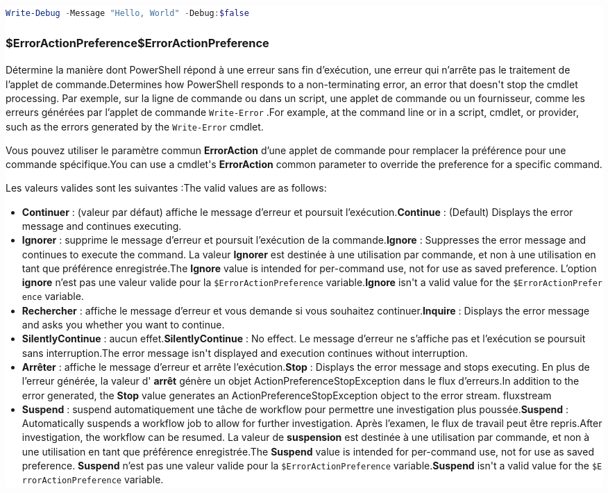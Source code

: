 ```powershell
Write-Debug -Message "Hello, World" -Debug:$false
```

### <a name="erroractionpreference"></a><span data-ttu-id="ef21d-224">\$ErrorActionPreference</span><span class="sxs-lookup"><span data-stu-id="ef21d-224">\$ErrorActionPreference</span></span>

<span data-ttu-id="ef21d-225">Détermine la manière dont PowerShell répond à une erreur sans fin d’exécution, une erreur qui n’arrête pas le traitement de l’applet de commande.</span><span class="sxs-lookup"><span data-stu-id="ef21d-225">Determines how PowerShell responds to a non-terminating error, an error that doesn't stop the cmdlet processing.</span></span> <span data-ttu-id="ef21d-226">Par exemple, sur la ligne de commande ou dans un script, une applet de commande ou un fournisseur, comme les erreurs générées par l’applet de commande `Write-Error` .</span><span class="sxs-lookup"><span data-stu-id="ef21d-226">For example, at the command line or in a script, cmdlet, or provider, such as the errors generated by the `Write-Error` cmdlet.</span></span>

<span data-ttu-id="ef21d-227">Vous pouvez utiliser le paramètre commun **ErrorAction** d’une applet de commande pour remplacer la préférence pour une commande spécifique.</span><span class="sxs-lookup"><span data-stu-id="ef21d-227">You can use a cmdlet's **ErrorAction** common parameter to override the preference for a specific command.</span></span>

<span data-ttu-id="ef21d-228">Les valeurs valides sont les suivantes :</span><span class="sxs-lookup"><span data-stu-id="ef21d-228">The valid values are as follows:</span></span>

- <span data-ttu-id="ef21d-229">**Continuer** : (valeur par défaut) affiche le message d’erreur et poursuit l’exécution.</span><span class="sxs-lookup"><span data-stu-id="ef21d-229">**Continue** : (Default) Displays the error message and continues executing.</span></span>
- <span data-ttu-id="ef21d-230">**Ignorer** : supprime le message d’erreur et poursuit l’exécution de la commande.</span><span class="sxs-lookup"><span data-stu-id="ef21d-230">**Ignore** : Suppresses the error message and continues to execute the command.</span></span> <span data-ttu-id="ef21d-231">La valeur **Ignorer** est destinée à une utilisation par commande, et non à une utilisation en tant que préférence enregistrée.</span><span class="sxs-lookup"><span data-stu-id="ef21d-231">The **Ignore** value is intended for per-command use, not for use as saved preference.</span></span> <span data-ttu-id="ef21d-232">L’option **ignore** n’est pas une valeur valide pour la `$ErrorActionPreference` variable.</span><span class="sxs-lookup"><span data-stu-id="ef21d-232">**Ignore** isn't a valid value for the `$ErrorActionPreference` variable.</span></span>
- <span data-ttu-id="ef21d-233">**Rechercher** : affiche le message d’erreur et vous demande si vous souhaitez continuer.</span><span class="sxs-lookup"><span data-stu-id="ef21d-233">**Inquire** : Displays the error message and asks you whether you want to continue.</span></span>
- <span data-ttu-id="ef21d-234">**SilentlyContinue** : aucun effet.</span><span class="sxs-lookup"><span data-stu-id="ef21d-234">**SilentlyContinue** : No effect.</span></span> <span data-ttu-id="ef21d-235">Le message d’erreur ne s’affiche pas et l’exécution se poursuit sans interruption.</span><span class="sxs-lookup"><span data-stu-id="ef21d-235">The error message isn't displayed and execution continues without interruption.</span></span>
- <span data-ttu-id="ef21d-236">**Arrêter** : affiche le message d’erreur et arrête l’exécution.</span><span class="sxs-lookup"><span data-stu-id="ef21d-236">**Stop** : Displays the error message and stops executing.</span></span> <span data-ttu-id="ef21d-237">En plus de l’erreur générée, la valeur d' **arrêt** génère un objet ActionPreferenceStopException dans le flux d’erreurs.</span><span class="sxs-lookup"><span data-stu-id="ef21d-237">In addition to the error generated, the **Stop** value generates an ActionPreferenceStopException object to the error stream.</span></span>
  <span data-ttu-id="ef21d-238">flux</span><span class="sxs-lookup"><span data-stu-id="ef21d-238">stream</span></span>
- <span data-ttu-id="ef21d-239">**Suspend** : suspend automatiquement une tâche de workflow pour permettre une investigation plus poussée.</span><span class="sxs-lookup"><span data-stu-id="ef21d-239">**Suspend** : Automatically suspends a workflow job to allow for further investigation.</span></span> <span data-ttu-id="ef21d-240">Après l’examen, le flux de travail peut être repris.</span><span class="sxs-lookup"><span data-stu-id="ef21d-240">After investigation, the workflow can be resumed.</span></span> <span data-ttu-id="ef21d-241">La valeur de **suspension** est destinée à une utilisation par commande, et non à une utilisation en tant que préférence enregistrée.</span><span class="sxs-lookup"><span data-stu-id="ef21d-241">The **Suspend** value is intended for per-command use, not for use as saved preference.</span></span> <span data-ttu-id="ef21d-242">**Suspend** n’est pas une valeur valide pour la `$ErrorActionPreference` variable.</span><span class="sxs-lookup"><span data-stu-id="ef21d-242">**Suspend** isn't a valid value for the `$ErrorActionPreference` variable.</span></span>
